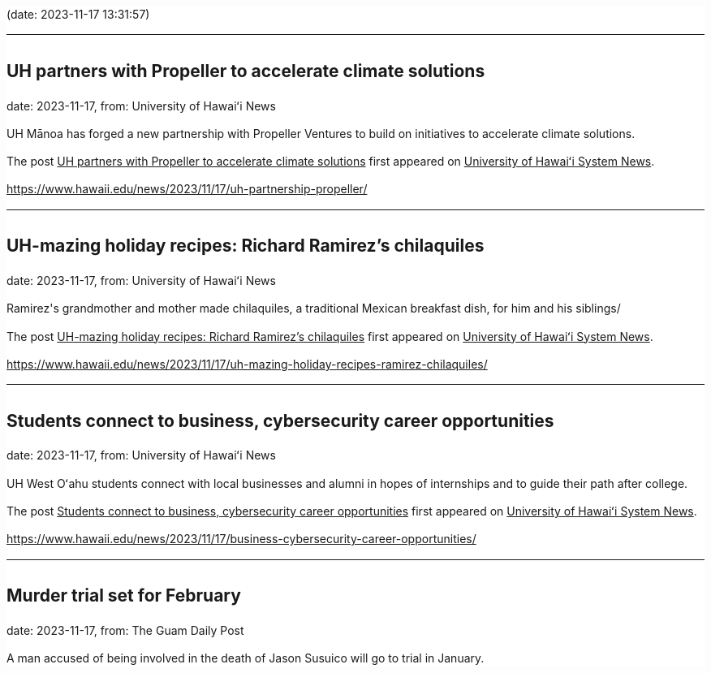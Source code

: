 
(date: 2023-11-17 13:31:57)

---

## UH partners with Propeller to accelerate climate solutions

date: 2023-11-17, from: University of Hawaiʻi News

<p><abbr>UH</abbr> M&#257;noa has forged a new partnership with Propeller Ventures to build on initiatives to accelerate climate solutions.</p>
The post <a href="https://www.hawaii.edu/news/2023/11/17/uh-partnership-propeller/"><abbr>UH</abbr> partners with Propeller to accelerate climate solutions</a> first appeared on <a href="https://www.hawaii.edu/news">University of Hawaiʻi System News</a>. 

<https://www.hawaii.edu/news/2023/11/17/uh-partnership-propeller/>

---

## UH-mazing holiday recipes: Richard Ramirez’s chilaquiles

date: 2023-11-17, from: University of Hawaiʻi News

<p>Ramirez's grandmother and mother made chilaquiles, a traditional Mexican breakfast dish, for him and his siblings/</p>
The post <a href="https://www.hawaii.edu/news/2023/11/17/uh-mazing-holiday-recipes-ramirez-chilaquiles/"><abbr>UH</abbr>-mazing holiday recipes: Richard Ramirez’s chilaquiles</a> first appeared on <a href="https://www.hawaii.edu/news">University of Hawaiʻi System News</a>. 

<https://www.hawaii.edu/news/2023/11/17/uh-mazing-holiday-recipes-ramirez-chilaquiles/>

---

## Students connect to business, cybersecurity career opportunities

date: 2023-11-17, from: University of Hawaiʻi News

<p><abbr>UH</abbr> West O&#699;ahu students connect with local businesses and alumni in hopes of internships and to guide their path after college.</p>
The post <a href="https://www.hawaii.edu/news/2023/11/17/business-cybersecurity-career-opportunities/">Students connect to business, cybersecurity career opportunities</a> first appeared on <a href="https://www.hawaii.edu/news">University of Hawaiʻi System News</a>. 

<https://www.hawaii.edu/news/2023/11/17/business-cybersecurity-career-opportunities/>

---

## Murder trial set for February

date: 2023-11-17, from: The Guam Daily Post

A man accused of being involved in the death of Jason Susuico will go to trial in January. 
